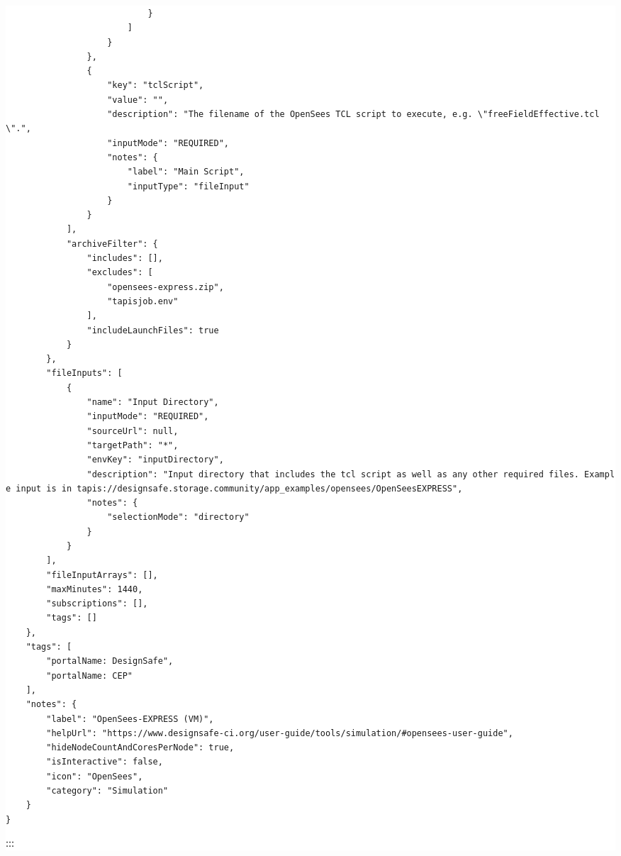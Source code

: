 ```
                            }
                        ]
                    }
                },
                {
                    "key": "tclScript",
                    "value": "",
                    "description": "The filename of the OpenSees TCL script to execute, e.g. \"freeFieldEffective.tcl\".",
                    "inputMode": "REQUIRED",
                    "notes": {
                        "label": "Main Script",
                        "inputType": "fileInput"
                    }
                }
            ],
            "archiveFilter": {
                "includes": [],
                "excludes": [
                    "opensees-express.zip",
                    "tapisjob.env"
                ],
                "includeLaunchFiles": true
            }
        },
        "fileInputs": [
            {
                "name": "Input Directory",
                "inputMode": "REQUIRED",
                "sourceUrl": null,
                "targetPath": "*",
                "envKey": "inputDirectory",
                "description": "Input directory that includes the tcl script as well as any other required files. Example input is in tapis://designsafe.storage.community/app_examples/opensees/OpenSeesEXPRESS",
                "notes": {
                    "selectionMode": "directory"
                }
            }
        ],
        "fileInputArrays": [],
        "maxMinutes": 1440,
        "subscriptions": [],
        "tags": []
    },
    "tags": [
        "portalName: DesignSafe",
        "portalName: CEP"
    ],
    "notes": {
        "label": "OpenSees-EXPRESS (VM)",
        "helpUrl": "https://www.designsafe-ci.org/user-guide/tools/simulation/#opensees-user-guide",
        "hideNodeCountAndCoresPerNode": true,
        "isInteractive": false,
        "icon": "OpenSees",
        "category": "Simulation"
    }
}
```
:::
